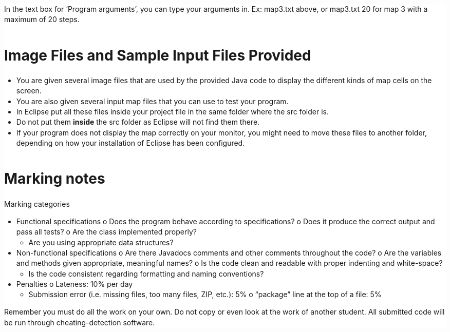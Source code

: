 
In the text box for ‘Program arguments’, you can type your arguments in. Ex: map3.txt above, or map3.txt 20 for map 3 with a maximum of 20 steps.

<h1>Image Files and Sample Input Files Provided</h1>

<ul>

 <li>You are given several image files that are used by the provided Java code to display the different kinds of map cells on the screen.</li>

 <li>You are also given several input map files that you can use to test your program.</li>

 <li>In Eclipse put all these files inside your project file in the same folder where the src folder is.</li>

 <li>Do not put them <strong>inside</strong> the src folder as Eclipse will not find them there.</li>

 <li>If your program does not display the map correctly on your monitor, you might need to move these files to another folder, depending on how your installation of Eclipse has been configured.</li>

</ul>

<h1>Marking notes</h1>




Marking categories

<ul>

 <li>Functional specifications o Does the program behave according to specifications? o Does it produce the correct output and pass all tests? o Are the class implemented properly?

  <ul>

   <li>Are you using appropriate data structures?</li>

  </ul></li>

 <li>Non-functional specifications o Are there Javadocs comments and other comments throughout the code? o Are the variables and methods given appropriate, meaningful names? o Is the code clean and readable with proper indenting and white-space?

  <ul>

   <li>Is the code consistent regarding formatting and naming conventions?</li>

  </ul></li>

 <li>Penalties o Lateness: 10% per day

  <ul>

   <li>Submission error (i.e. missing files, too many files, ZIP, etc.): 5% o “package” line at the top of a file: 5%</li>

  </ul></li>

</ul>




Remember you must do all the work on your own. Do not copy or even look at the work of another student. All submitted code will be run through cheating-detection software.


